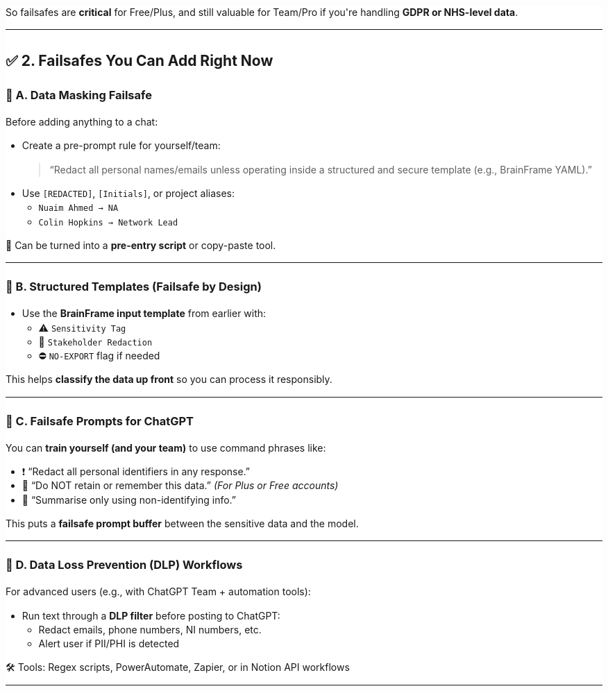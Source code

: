 So failsafes are **critical** for Free/Plus, and still valuable for Team/Pro if you're handling **GDPR or NHS-level data**.

* * *

✅ 2. **Failsafes You Can Add Right Now**
----------------------------------------

### 🔐 A. **Data Masking Failsafe**

Before adding anything to a chat:

*   Create a pre-prompt rule for yourself/team:
    > “Redact all personal names/emails unless operating inside a structured and secure template (e.g., BrainFrame YAML).”
*   Use `[REDACTED]`, `[Initials]`, or project aliases:
    *   `Nuaim Ahmed → NA`
    *   `Colin Hopkins → Network Lead`

🔁 Can be turned into a **pre-entry script** or copy-paste tool.

* * *

### 🧾 B. **Structured Templates (Failsafe by Design)**

*   Use the **BrainFrame input template** from earlier with:
    *   ⚠️ `Sensitivity Tag`
    *   🔏 `Stakeholder Redaction`
    *   ⛔ `NO-EXPORT` flag if needed

This helps **classify the data up front** so you can process it responsibly.

* * *

### 🧠 C. **Failsafe Prompts for ChatGPT**

You can **train yourself (and your team)** to use command phrases like:

*   ❗ “Redact all personal identifiers in any response.”
*   🛑 “Do NOT retain or remember this data.” _(For Plus or Free accounts)_
*   🔄 “Summarise only using non-identifying info.”

This puts a **failsafe prompt buffer** between the sensitive data and the model.

* * *

### 🧰 D. **Data Loss Prevention (DLP) Workflows**

For advanced users (e.g., with ChatGPT Team + automation tools):

*   Run text through a **DLP filter** before posting to ChatGPT:
    *   Redact emails, phone numbers, NI numbers, etc.
    *   Alert user if PII/PHI is detected

🛠 Tools: Regex scripts, PowerAutomate, Zapier, or in Notion API workflows

* * *
